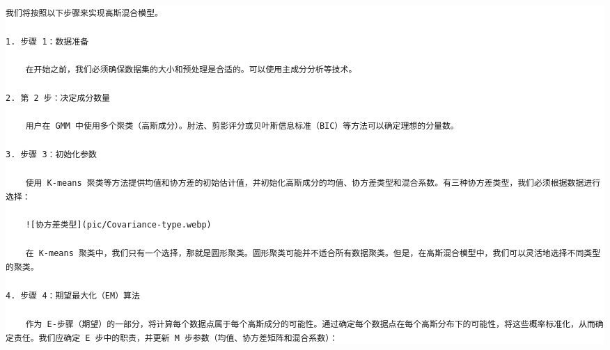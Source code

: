     我们将按照以下步骤来实现高斯混合模型。

    1. 步骤 1：数据准备

        在开始之前，我们必须确保数据集的大小和预处理是合适的。可以使用主成分分析等技术。

    2. 第 2 步：决定成分数量

        用户在 GMM 中使用多个聚类（高斯成分）。肘法、剪影评分或贝叶斯信息标准（BIC）等方法可以确定理想的分量数。

    3. 步骤 3：初始化参数

        使用 K-means 聚类等方法提供均值和协方差的初始估计值，并初始化高斯成分的均值、协方差类型和混合系数。有三种协方差类型，我们必须根据数据进行选择：

        ![协方差类型](pic/Covariance-type.webp)

        在 K-means 聚类中，我们只有一个选择，那就是圆形聚类。圆形聚类可能并不适合所有数据聚类。但是，在高斯混合模型中，我们可以灵活地选择不同类型的聚类。

    4. 步骤 4：期望最大化（EM）算法

        作为 E-步骤（期望）的一部分，将计算每个数据点属于每个高斯成分的可能性。通过确定每个数据点在每个高斯分布下的可能性，将这些概率标准化，从而确定责任。我们应确定 E 步中的职责，并更新 M 步参数（均值、协方差矩阵和混合系数）：
